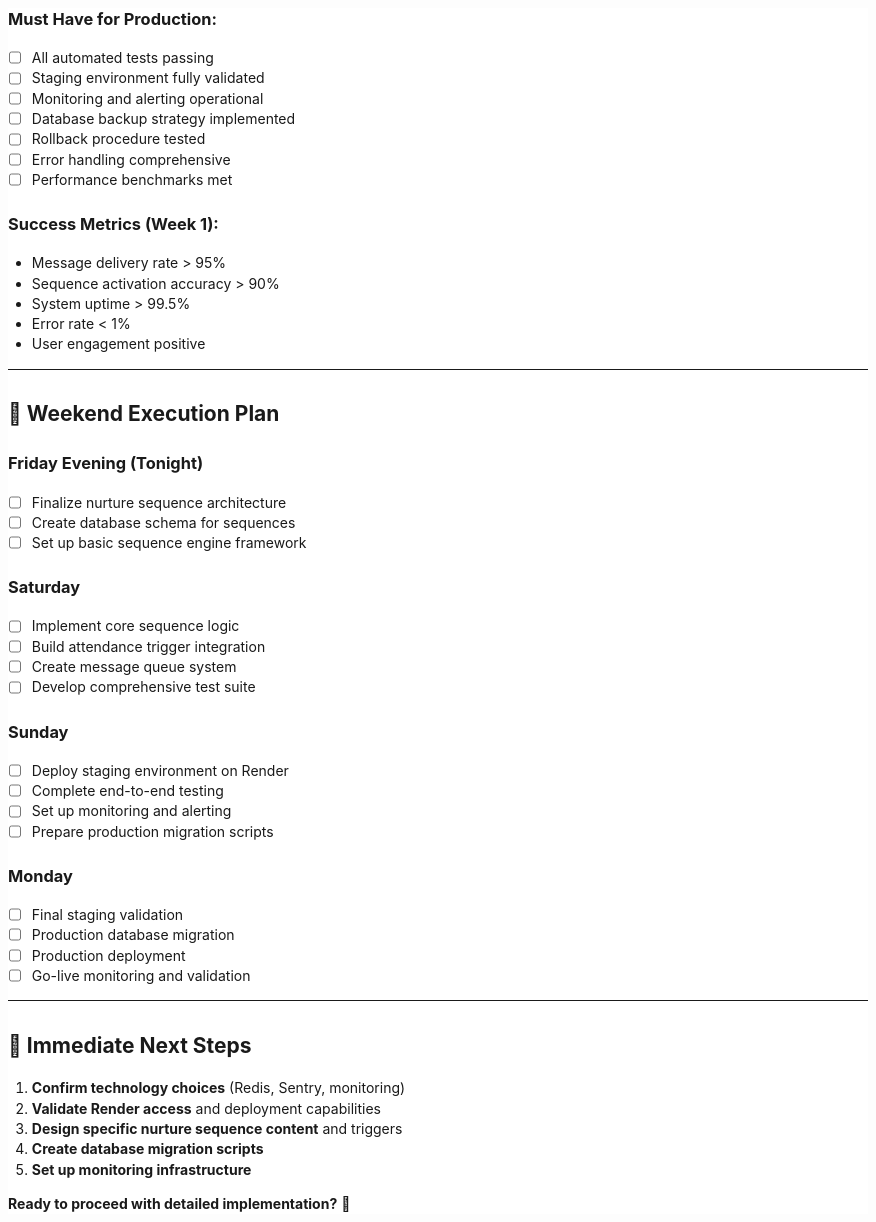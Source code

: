 ### **Must Have for Production:**
- [ ] All automated tests passing
- [ ] Staging environment fully validated
- [ ] Monitoring and alerting operational
- [ ] Database backup strategy implemented
- [ ] Rollback procedure tested
- [ ] Error handling comprehensive
- [ ] Performance benchmarks met

### **Success Metrics (Week 1):**
- Message delivery rate > 95%
- Sequence activation accuracy > 90%
- System uptime > 99.5%
- Error rate < 1%
- User engagement positive

---

## 🎯 **Weekend Execution Plan**

### **Friday Evening (Tonight)**
- [ ] Finalize nurture sequence architecture
- [ ] Create database schema for sequences
- [ ] Set up basic sequence engine framework

### **Saturday**
- [ ] Implement core sequence logic
- [ ] Build attendance trigger integration
- [ ] Create message queue system
- [ ] Develop comprehensive test suite

### **Sunday**
- [ ] Deploy staging environment on Render
- [ ] Complete end-to-end testing
- [ ] Set up monitoring and alerting
- [ ] Prepare production migration scripts

### **Monday**
- [ ] Final staging validation
- [ ] Production database migration
- [ ] Production deployment
- [ ] Go-live monitoring and validation

---

## 🔧 **Immediate Next Steps**

1. **Confirm technology choices** (Redis, Sentry, monitoring)
2. **Validate Render access** and deployment capabilities
3. **Design specific nurture sequence content** and triggers
4. **Create database migration scripts**
5. **Set up monitoring infrastructure**

**Ready to proceed with detailed implementation?** 🚀